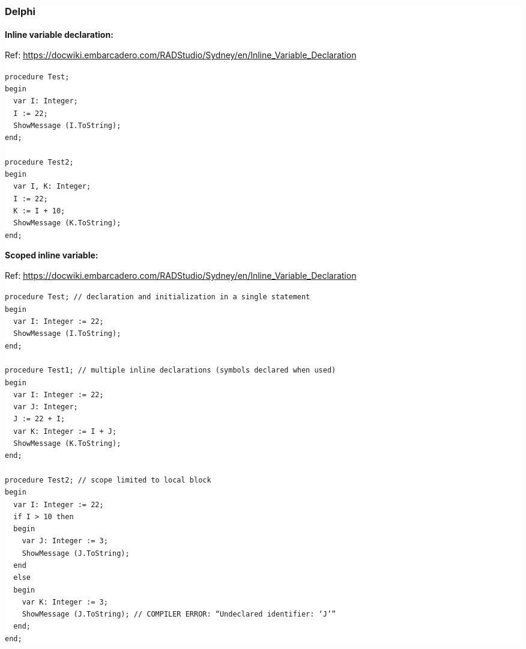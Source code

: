 ### Delphi

**Inline variable declaration:** 

Ref: https://docwiki.embarcadero.com/RADStudio/Sydney/en/Inline_Variable_Declaration

```objectpascal {class="highlight capsule-delphi"}
procedure Test;
begin
  var I: Integer;
  I := 22;
  ShowMessage (I.ToString);
end;

procedure Test2;
begin
  var I, K: Integer;
  I := 22;
  K := I + 10;
  ShowMessage (K.ToString);
end;
```

**Scoped inline variable:** 

Ref: https://docwiki.embarcadero.com/RADStudio/Sydney/en/Inline_Variable_Declaration

```objectpascal {class="highlight capsule-delphi"}
procedure Test; // declaration and initialization in a single statement
begin
  var I: Integer := 22;
  ShowMessage (I.ToString);
end;

procedure Test1; // multiple inline declarations (symbols declared when used)
begin
  var I: Integer := 22;
  var J: Integer;
  J := 22 + I;
  var K: Integer := I + J;
  ShowMessage (K.ToString);
end;

procedure Test2; // scope limited to local block
begin
  var I: Integer := 22;
  if I > 10 then
  begin
    var J: Integer := 3;
    ShowMessage (J.ToString);
  end
  else
  begin
    var K: Integer := 3;
    ShowMessage (J.ToString); // COMPILER ERROR: “Undeclared identifier: ‘J’”
  end;
end;
```
